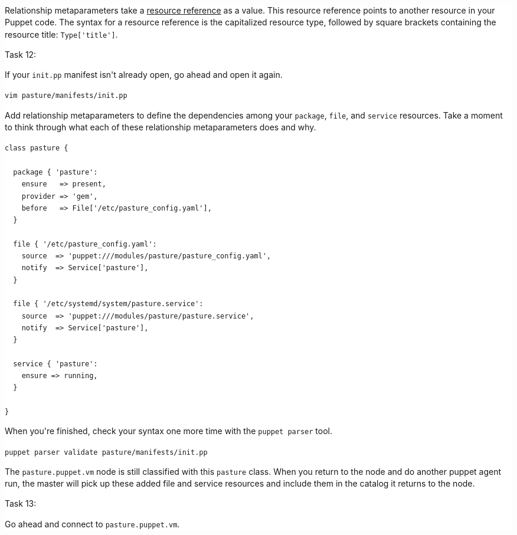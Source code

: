 Relationship metaparameters take a [resource
reference](https://puppet.com/docs/puppet/latest/lang_data_resource_reference.html)
as a value. This resource reference points to another resource in your Puppet
code. The syntax for a resource reference is the capitalized resource type,
followed by square brackets containing the resource title: `Type['title']`. 

<div class = "lvm-task-number"><p>Task 12:</p></div>

If your `init.pp` manifest isn't already open, go ahead and open it again.

    vim pasture/manifests/init.pp

Add relationship metaparameters to define the dependencies among your
`package`, `file`, and `service` resources. Take a moment to think through
what each of these relationship metaparameters does and why.

```puppet
class pasture {

  package { 'pasture':
    ensure   => present,
    provider => 'gem',
    before   => File['/etc/pasture_config.yaml'],
  }

  file { '/etc/pasture_config.yaml':
    source  => 'puppet:///modules/pasture/pasture_config.yaml',
    notify  => Service['pasture'],
  }

  file { '/etc/systemd/system/pasture.service':
    source  => 'puppet:///modules/pasture/pasture.service',
    notify  => Service['pasture'],
  }

  service { 'pasture':
    ensure => running,
  }

}
```

When you're finished, check your syntax one more time with the `puppet parser`
tool.

    puppet parser validate pasture/manifests/init.pp

The `pasture.puppet.vm` node is still classified with this `pasture` class.
When you return to the node and do another puppet agent run, the master will
pick up these added file and service resources and include them in the catalog
it returns to the node.

<div class = "lvm-task-number"><p>Task 13:</p></div>

Go ahead and connect to `pasture.puppet.vm`.
